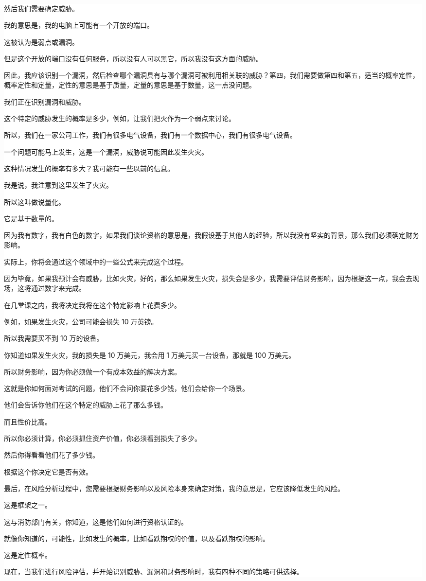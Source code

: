然后我们需要确定威胁。

我的意思是，我的电脑上可能有一个开放的端口。

这被认为是弱点或漏洞。

但是这个开放的端口没有任何服务，所以没有人可以黑它，所以我没有这方面的威胁。

因此，我应该识别一个漏洞，然后检查哪个漏洞具有与哪个漏洞可被利用相关联的威胁？第四，我们需要做第四和第五，适当的概率定性，概率定性和定量，定性的意思是基于质量，定量的意思是基于数量，这一点没问题。

我们正在识别漏洞和威胁。

这个特定的威胁发生的概率是多少，例如，让我们把火作为一个弱点来讨论。

所以，我们在一家公司工作，我们有很多电气设备，我们有一个数据中心，我们有很多电气设备。

一个问题可能马上发生，这是一个漏洞，威胁说可能因此发生火灾。

这种情况发生的概率有多大？我可能有一些以前的信息。

我是说，我注意到这里发生了火灾。

所以这叫做说量化。

它是基于数量的。

因为我有数字，我有白色的数字，如果我们谈论资格的意思是，我假设基于其他人的经验，所以我没有坚实的背景，那么我们必须确定财务影响。

实际上，你将会通过这个领域中的一些公式来完成这个过程。

因为毕竟，如果我预计会有威胁，比如火灾，好的，那么如果发生火灾，损失会是多少，我需要评估财务影响，因为根据这一点，我会去现场，这将通过数字来完成。

在几堂课之内，我将决定我将在这个特定影响上花费多少。

例如，如果发生火灾，公司可能会损失 10 万英镑。

所以我需要买不到 10 万的设备。

你知道如果发生火灾，我的损失是 10 万美元，我会用 1 万美元买一台设备，那就是 100 万美元。

所以财务影响，因为你必须做一个有成本效益的解决方案。

这就是你如何面对考试的问题，他们不会问你要花多少钱，他们会给你一个场景。

他们会告诉你他们在这个特定的威胁上花了那么多钱。

而且性价比高。

所以你必须计算，你必须抓住资产价值，你必须看到损失了多少。

然后你得看看他们花了多少钱。

根据这个你决定它是否有效。

最后，在风险分析过程中，您需要根据财务影响以及风险本身来确定对策，我的意思是，它应该降低发生的风险。

这是框架之一。

这与消防部门有关，你知道，这是他们如何进行资格认证的。

就像你知道的，可能性，比如发生的概率，比如看跌期权的价值，以及看跌期权的影响。

这是定性概率。

现在，当我们进行风险评估，并开始识别威胁、漏洞和财务影响时，我有四种不同的策略可供选择。
